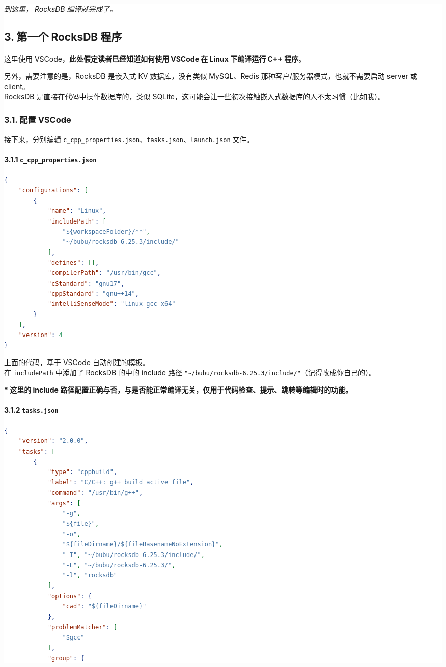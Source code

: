 *到这里， RocksDB 编译就完成了。*

## 3. 第一个 RocksDB 程序

这里使用 VSCode，**此处假定读者已经知道如何使用 VSCode 在 Linux 下编译运行 C++ 程序**。  

另外，需要注意的是，RocksDB 是嵌入式 KV 数据库，没有类似 MySQL、Redis 那种客户/服务器模式，也就不需要启动 server 或 client。  
RocksDB 是直接在代码中操作数据库的，类似 SQLite，这可能会让一些初次接触嵌入式数据库的人不太习惯（比如我）。

### 3.1. 配置 VSCode

接下来，分别编辑 `c_cpp_properties.json`、`tasks.json`、`launch.json` 文件。

#### 3.1.1 `c_cpp_properties.json`

```json
{
    "configurations": [
        {
            "name": "Linux",
            "includePath": [
                "${workspaceFolder}/**",
                "~/bubu/rocksdb-6.25.3/include/"
            ],
            "defines": [],
            "compilerPath": "/usr/bin/gcc",
            "cStandard": "gnu17",
            "cppStandard": "gnu++14",
            "intelliSenseMode": "linux-gcc-x64"
        }
    ],
    "version": 4
}
```

上面的代码，基于 VSCode 自动创建的模板。  
在 `includePath` 中添加了 RocksDB 的中的 include 路径 `"~/bubu/rocksdb-6.25.3/include/"`（记得改成你自己的）。  

**\* 这里的 include 路径配置正确与否，与是否能正常编译无关，仅用于代码检查、提示、跳转等编辑时的功能。**

#### 3.1.2 `tasks.json`

```json
{
    "version": "2.0.0",
    "tasks": [
        {
            "type": "cppbuild",
            "label": "C/C++: g++ build active file",
            "command": "/usr/bin/g++",
            "args": [
                "-g",
                "${file}",
                "-o",
                "${fileDirname}/${fileBasenameNoExtension}",
                "-I", "~/bubu/rocksdb-6.25.3/include/",
                "-L", "~/bubu/rocksdb-6.25.3/",
                "-l", "rocksdb"
            ],
            "options": {
                "cwd": "${fileDirname}"
            },
            "problemMatcher": [
                "$gcc"
            ],
            "group": {
```